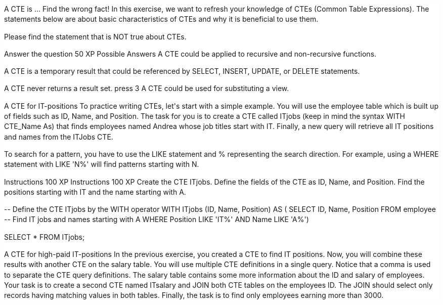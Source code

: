 A CTE is ... Find the wrong fact!
In this exercise, we want to refresh your knowledge of CTEs (Common Table Expressions). The statements below are about basic characteristics of CTEs and why it is beneficial to use them.

Please find the statement that is NOT true about CTEs.

Answer the question
50 XP
Possible Answers
A CTE could be applied to recursive and non-recursive functions.

A CTE is a temporary result that could be referenced by SELECT, INSERT, UPDATE, or DELETE statements.

A CTE never returns a result set.
press
3
A CTE could be used for substituting a view.



A CTE for IT-positions
To practice writing CTEs, let's start with a simple example. You will use the employee table which is built up of fields such as ID, Name, and Position. The task for you is to create a CTE called ITjobs (keep in mind the syntax WITH CTE_Name As) that finds employees named Andrea whose job titles start with IT. Finally, a new query will retrieve all IT positions and names from the ITJobs CTE.

To search for a pattern, you have to use the LIKE statement and % representing the search direction. For example, using a WHERE statement with LIKE 'N%' will find patterns starting with N.

Instructions
100 XP
Instructions
100 XP
Create the CTE ITjobs.
Define the fields of the CTE as ID, Name, and Position.
Find the positions starting with IT and the name starting with A.

-- Define the CTE ITjobs by the WITH operator
WITH ITjobs (ID, Name, Position) AS (
    SELECT 
  		ID, 
  		Name,
  		Position
    FROM employee
    -- Find IT jobs and names starting with A
    WHERE Position LIKE 'IT%' AND Name LIKE 'A%')  
    
SELECT * 
FROM ITjobs;


A CTE for high-paid IT-positions
In the previous exercise, you created a CTE to find IT positions. Now, you will combine these results with another CTE on the salary table. You will use multiple CTE definitions in a single query. Notice that a comma is used to separate the CTE query definitions. The salary table contains some more information about the ID and salary of employees. Your task is to create a second CTE named ITsalary and JOIN both CTE tables on the employees ID. The JOIN should select only records having matching values in both tables. Finally, the task is to find only employees earning more than 3000.
